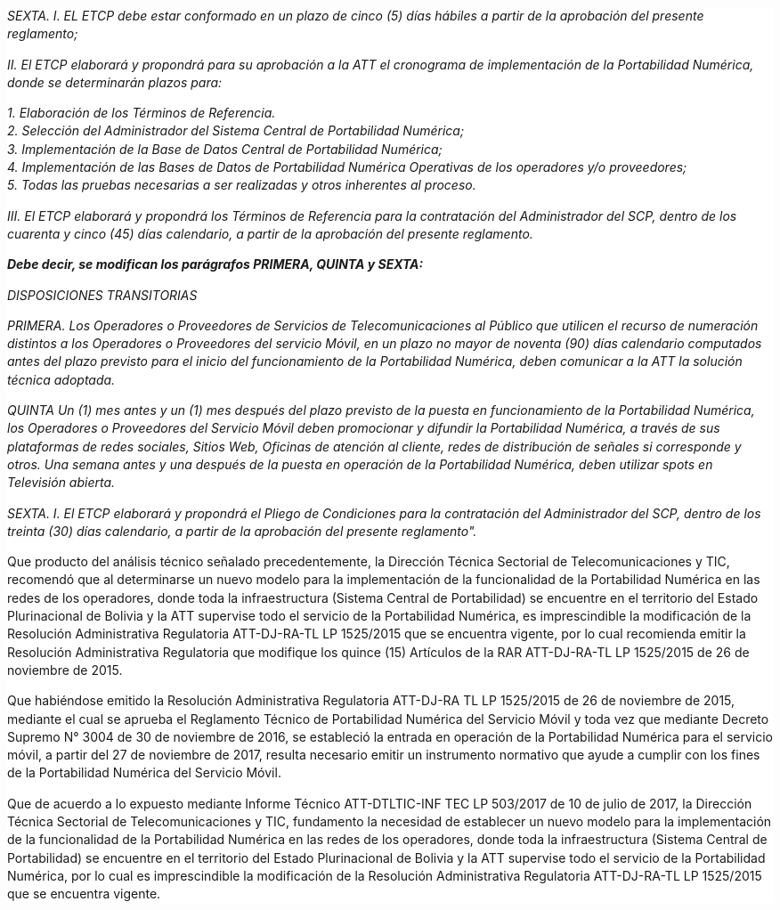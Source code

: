 _SEXTA. I. EL ETCP debe estar conformado en un plazo de cinco (5) días hábiles a partir de la aprobación del presente reglamento;_  

_II. El ETCP elaborará y propondrá para su aprobación a la ATT el cronograma de implementación de la Portabilidad Numérica, donde se determinarán plazos para:_  

_1. Elaboración de los Términos de Referencia._  
_2. Selección del Administrador del Sistema Central de Portabilidad Numérica;_  
_3. Implementación de la Base de Datos Central de Portabilidad Numérica;_  
_4. Implementación de las Bases de Datos de Portabilidad Numérica Operativas de los operadores y/o proveedores;_  
_5. Todas las pruebas necesarias a ser realizadas y otros inherentes al proceso._  

_III. El ETCP elaborará y propondrá los Términos de Referencia para la contratación del Administrador del SCP, dentro de los cuarenta y cinco (45) días calendario, a partir de la aprobación del presente reglamento._  

**_Debe decir, se modifican los parágrafos PRIMERA, QUINTA y SEXTA:_**  

_DISPOSICIONES TRANSITORIAS_  

_PRIMERA. Los Operadores o Proveedores de Servicios de Telecomunicaciones al Público que utilicen el recurso de numeración distintos a los Operadores o Proveedores del servicio Móvil, en un plazo no mayor de noventa (90) días calendario computados antes del plazo previsto para el inicio del funcionamiento de la Portabilidad Numérica, deben comunicar a la ATT la solución técnica adoptada._  

_QUINTA Un (1) mes antes y un (1) mes después del plazo previsto de la puesta en funcionamiento de la Portabilidad Numérica, los Operadores o Proveedores del Servicio Móvil deben promocionar y difundir la Portabilidad Numérica, a través de sus plataformas de redes sociales, Sitios Web, Oficinas de atención al cliente, redes de distribución de señales si corresponde y otros. Una semana antes y una después de la puesta en operación de la Portabilidad Numérica, deben utilizar spots en Televisión abierta._  

_SEXTA. I. El ETCP elaborará y propondrá el Pliego de Condiciones para la contratación del Administrador del SCP, dentro de los treinta (30) días calendario, a partir de la aprobación del presente reglamento"._  

Que producto del análisis técnico señalado precedentemente, la Dirección Técnica Sectorial de Telecomunicaciones y TIC, recomendó que al determinarse un nuevo modelo para la implementación de la funcionalidad de la Portabilidad Numérica en las redes de los operadores, donde toda la infraestructura (Sistema Central de Portabilidad) se encuentre en el territorio del Estado Plurinacional de Bolivia y la ATT supervise todo el servicio de la Portabilidad Numérica, es imprescindible la modificación de la Resolución Administrativa Regulatoria ATT-DJ-RA-TL LP 1525/2015 que se encuentra vigente, por lo cual recomienda emitir la Resolución Administrativa Regulatoria que modifique los quince (15) Artículos de la RAR ATT-DJ-RA-TL LP 1525/2015 de 26 de noviembre de 2015.  

Que habiéndose emitido la Resolución Administrativa Regulatoria ATT-DJ-RA TL LP 1525/2015 de 26 de noviembre de 2015, mediante el cual se aprueba el Reglamento Técnico de Portabilidad Numérica del Servicio Móvil y toda vez que mediante Decreto Supremo N° 3004 de 30 de noviembre de 2016, se estableció la entrada en operación de la Portabilidad Numérica para el servicio móvil, a partir del 27 de noviembre de 2017, resulta necesario emitir un instrumento normativo que ayude a cumplir con los fines de la Portabilidad Numérica del Servicio Móvil.  

Que de acuerdo a lo expuesto mediante Informe Técnico ATT-DTLTIC-INF TEC LP 503/2017 de 10 de julio de 2017, la Dirección Técnica Sectorial de Telecomunicaciones y TIC, fundamento la necesidad de establecer un nuevo modelo para la implementación de la funcionalidad de la Portabilidad Numérica en las redes de los operadores, donde toda la infraestructura (Sistema Central de Portabilidad) se encuentre en el territorio del Estado Plurinacional de Bolivia y la ATT supervise todo el servicio de la Portabilidad Numérica, por lo cual es imprescindible la modificación de la Resolución Administrativa Regulatoria ATT-DJ-RA-TL LP 1525/2015 que se encuentra vigente.  
